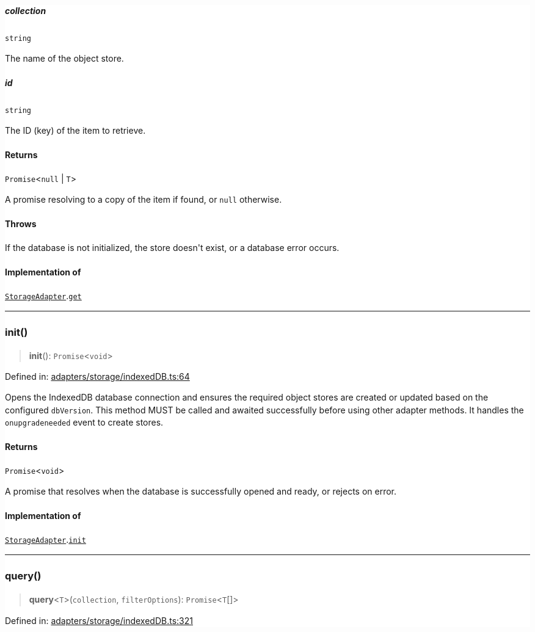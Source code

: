 ##### collection

`string`

The name of the object store.

##### id

`string`

The ID (key) of the item to retrieve.

#### Returns

`Promise`\<`null` \| `T`\>

A promise resolving to a copy of the item if found, or `null` otherwise.

#### Throws

If the database is not initialized, the store doesn't exist, or a database error occurs.

#### Implementation of

[`StorageAdapter`](../interfaces/StorageAdapter.md).[`get`](../interfaces/StorageAdapter.md#get)

***

### init()

> **init**(): `Promise`\<`void`\>

Defined in: [adapters/storage/indexedDB.ts:64](https://github.com/hashangit/ART/blob/0c4f5068c86b5500db1290baa4792d44ebae7f9e/src/adapters/storage/indexedDB.ts#L64)

Opens the IndexedDB database connection and ensures the required object stores
are created or updated based on the configured `dbVersion`.
This method MUST be called and awaited successfully before using other adapter methods.
It handles the `onupgradeneeded` event to create stores.

#### Returns

`Promise`\<`void`\>

A promise that resolves when the database is successfully opened and ready, or rejects on error.

#### Implementation of

[`StorageAdapter`](../interfaces/StorageAdapter.md).[`init`](../interfaces/StorageAdapter.md#init)

***

### query()

> **query**\<`T`\>(`collection`, `filterOptions`): `Promise`\<`T`[]\>

Defined in: [adapters/storage/indexedDB.ts:321](https://github.com/hashangit/ART/blob/0c4f5068c86b5500db1290baa4792d44ebae7f9e/src/adapters/storage/indexedDB.ts#L321)
